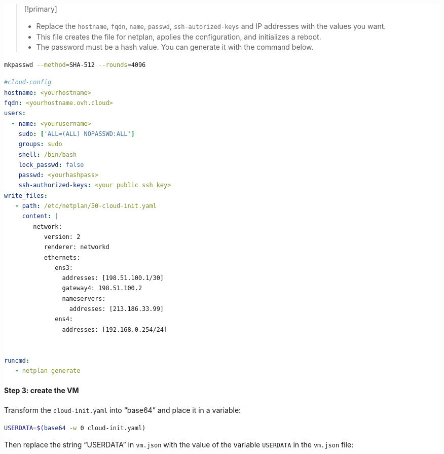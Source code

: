 > [!primary]
>
> - Replace the `hostname`, `fqdn`, `name`, `passwd`, `ssh-autorized-keys` and IP addresses with the values you want.
> - This file creates the file for netplan, applies the configuration, and initializes a reboot.
> - The password must be a hash value. You can generate it with the command below.
>

```bash
mkpasswd --method=SHA-512 --rounds=4096
```

```yaml
#cloud-config
hostname: <yourhostname>
fqdn: <yourhostname.ovh.cloud>
users:
  - name: <yourusername>
    sudo: ['ALL=(ALL) NOPASSWD:ALL']
    groups: sudo
    shell: /bin/bash
    lock_passwd: false
    passwd: <yourhashpass>
    ssh-authorized-keys: <your public ssh key>
write_files: 
   - path: /etc/netplan/50-cloud-init.yaml
     content: |
        network:
           version: 2
           renderer: networkd
           ethernets:
              ens3:
                addresses: [198.51.100.1/30]
                gateway4: 198.51.100.2
                nameservers:
                  addresses: [213.186.33.99]
              ens4:
                addresses: [192.168.0.254/24]


runcmd:
   - netplan generate
```

#### Step 3: create the VM 

Transform the `cloud-init.yaml` into “base64” and place it in a variable:

```bash
USERDATA=$(base64 -w 0 cloud-init.yaml)
```

Then replace the string “USERDATA” in `vm.json` with the value of the variable `USERDATA` in the `vm.json` file:
